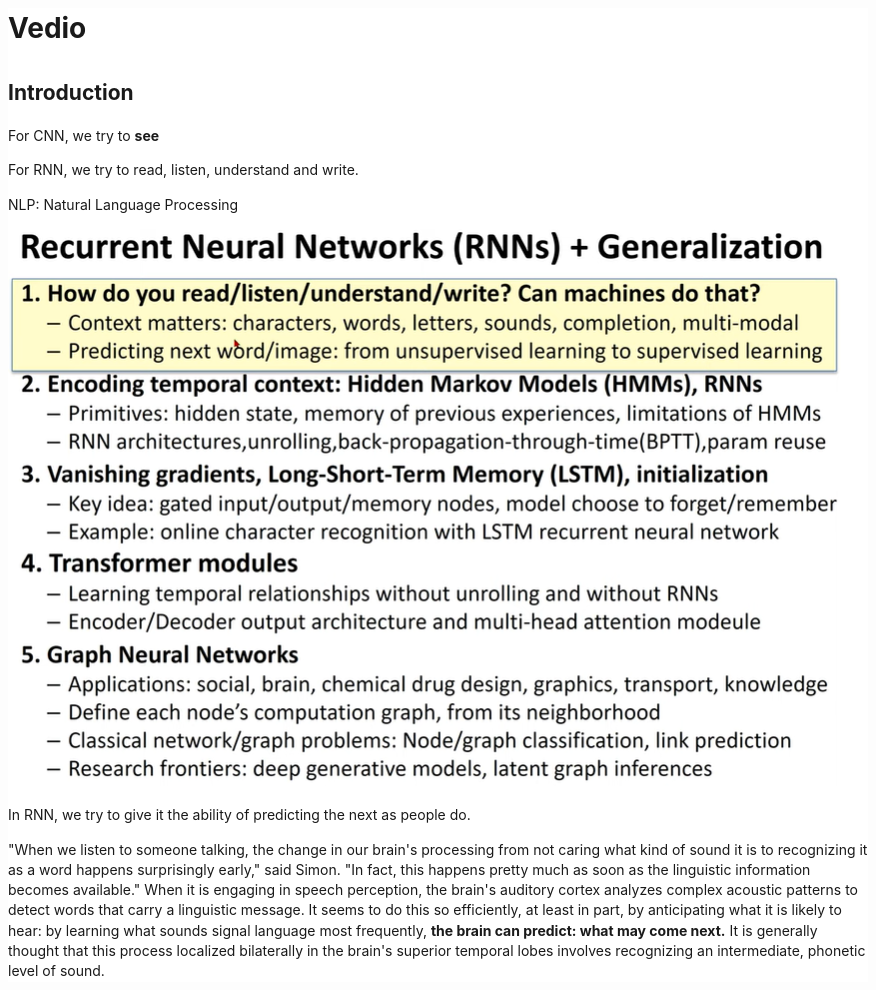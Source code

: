# Vedio

## Introduction

For CNN, we try to **see**

For RNN, we try to read, listen, understand and write.

NLP: Natural Language Processing 

![image-20220805121043535](Lecture%204%20Recurrent%20Neural%20Networks,%20Graph%20Neural%20Networks.assets/image-20220805121043535.png)

In RNN, we try to give it the ability of predicting the next as people do.

"When we listen to someone talking, the change in our brain's processing from not caring what kind of sound it is to recognizing it as a word happens surprisingly early," said Simon.   "In fact, this happens pretty much as soon as the linguistic information becomes available."  When it is engaging in speech perception, the brain's auditory cortex analyzes complex acoustic patterns to detect words that carry a linguistic message.   It seems to do this so efficiently, at least in part, by anticipating what it is likely to hear: by learning what sounds signal language most frequently, **the brain can predict: what may come next.**   It is generally thought that this process localized bilaterally in the brain's superior temporal lobes involves recognizing an intermediate, phonetic level of sound.
